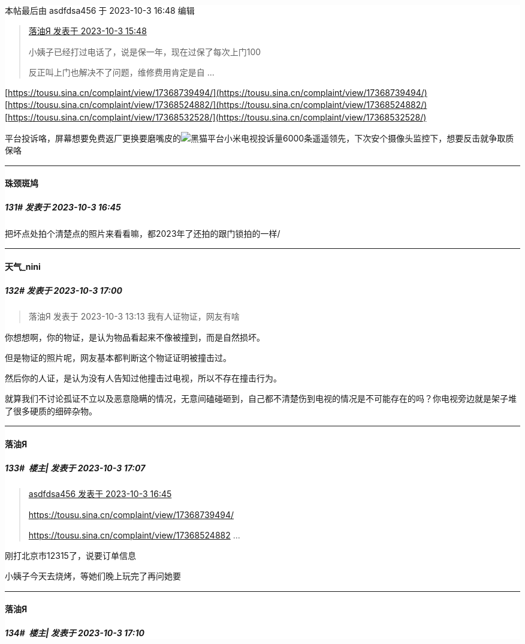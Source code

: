 本帖最后由 asdfdsa456 于 2023-10-3 16:48 编辑 
<blockquote><a href="httphttps://bbs.saraba1st.com/2b/forum.php?mod=redirect&amp;goto=findpost&amp;pid=62603596&amp;ptid=2154515" target="_blank">落油Я 发表于 2023-10-3 15:48</a>

小姨子已经打过电话了，说是保一年，现在过保了每次上门100

反正叫上门也解决不了问题，维修费用肯定是自 ...</blockquote>

[https://tousu.sina.cn/complaint/view/17368739494/](https://tousu.sina.cn/complaint/view/17368739494/)
[https://tousu.sina.cn/complaint/view/17368524882/](https://tousu.sina.cn/complaint/view/17368524882/)
[https://tousu.sina.cn/complaint/view/17368532528/](https://tousu.sina.cn/complaint/view/17368532528/)

平台投诉咯，屏幕想要免费返厂更换要磨嘴皮的<img src="https://static.saraba1st.com/image/smiley/face2017/009.gif" referrerpolicy="no-referrer">黑猫平台小米电视投诉量6000条遥遥领先，下次安个摄像头监控下，想要反击就争取质保咯

*****

####  珠颈斑鸠  
##### 131#       发表于 2023-10-3 16:45

把坏点处拍个清楚点的照片来看看嘛，都2023年了还拍的跟门锁拍的一样/

*****

####  天气_nini  
##### 132#       发表于 2023-10-3 17:00

<blockquote>落油Я 发表于 2023-10-3 13:13
我有人证物证，网友有啥</blockquote>
你想想啊，你的物证，是认为物品看起来不像被撞到，而是自然损坏。

但是物证的照片呢，网友基本都判断这个物证证明被撞击过。

然后你的人证，是认为没有人告知过他撞击过电视，所以不存在撞击行为。

就算我们不讨论孤证不立以及恶意隐瞒的情况，无意间磕碰砸到，自己都不清楚伤到电视的情况是不可能存在的吗？你电视旁边就是架子堆了很多硬质的细碎杂物。

*****

####  落油Я  
##### 133#         楼主| 发表于 2023-10-3 17:07

<blockquote><a href="httphttps://bbs.saraba1st.com/2b/forum.php?mod=redirect&amp;goto=findpost&amp;pid=62604159&amp;ptid=2154515" target="_blank">asdfdsa456 发表于 2023-10-3 16:45</a>

https://tousu.sina.cn/complaint/view/17368739494/

https://tousu.sina.cn/complaint/view/17368524882 ...</blockquote>
刚打北京市12315了，说要订单信息

小姨子今天去烧烤，等她们晚上玩完了再问她要

*****

####  落油Я  
##### 134#         楼主| 发表于 2023-10-3 17:10
